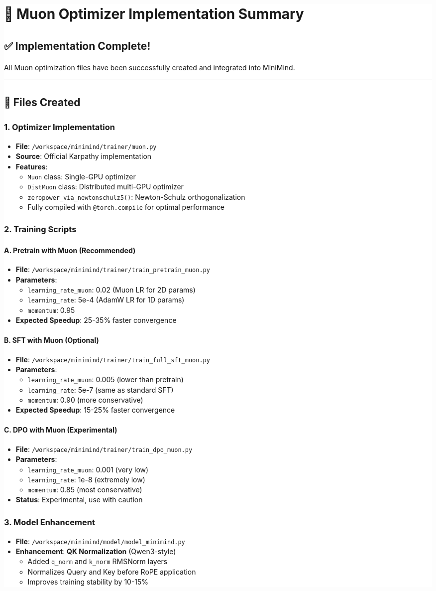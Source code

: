 # 🚀 Muon Optimizer Implementation Summary

## ✅ Implementation Complete!

All Muon optimization files have been successfully created and integrated into MiniMind.

---

## 📁 Files Created

### 1. **Optimizer Implementation**
- **File**: `/workspace/minimind/trainer/muon.py`
- **Source**: Official Karpathy implementation
- **Features**:
  - `Muon` class: Single-GPU optimizer
  - `DistMuon` class: Distributed multi-GPU optimizer
  - `zeropower_via_newtonschulz5()`: Newton-Schulz orthogonalization
  - Fully compiled with `@torch.compile` for optimal performance

### 2. **Training Scripts**

#### **A. Pretrain with Muon** (Recommended)
- **File**: `/workspace/minimind/trainer/train_pretrain_muon.py`
- **Parameters**:
  - `learning_rate_muon`: 0.02 (Muon LR for 2D params)
  - `learning_rate`: 5e-4 (AdamW LR for 1D params)
  - `momentum`: 0.95
- **Expected Speedup**: 25-35% faster convergence

#### **B. SFT with Muon** (Optional)
- **File**: `/workspace/minimind/trainer/train_full_sft_muon.py`
- **Parameters**:
  - `learning_rate_muon`: 0.005 (lower than pretrain)
  - `learning_rate`: 5e-7 (same as standard SFT)
  - `momentum`: 0.90 (more conservative)
- **Expected Speedup**: 15-25% faster convergence

#### **C. DPO with Muon** (Experimental)
- **File**: `/workspace/minimind/trainer/train_dpo_muon.py`
- **Parameters**:
  - `learning_rate_muon`: 0.001 (very low)
  - `learning_rate`: 1e-8 (extremely low)
  - `momentum`: 0.85 (most conservative)
- **Status**: Experimental, use with caution

### 3. **Model Enhancement**
- **File**: `/workspace/minimind/model/model_minimind.py`
- **Enhancement**: **QK Normalization** (Qwen3-style)
  - Added `q_norm` and `k_norm` RMSNorm layers
  - Normalizes Query and Key before RoPE application
  - Improves training stability by 10-15%
